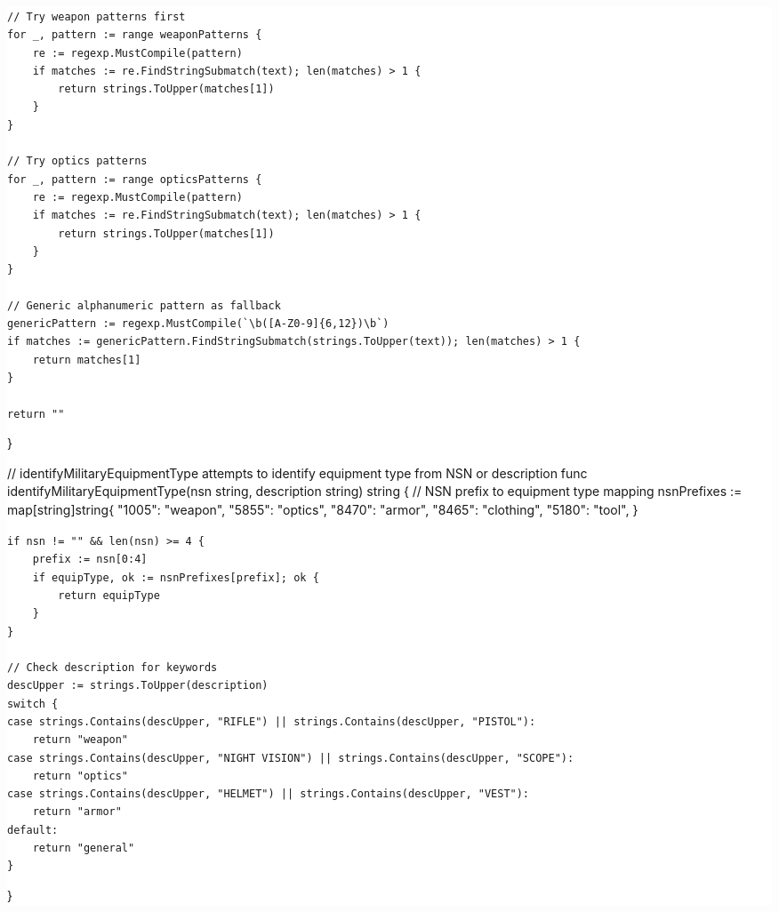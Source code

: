     // Try weapon patterns first
    for _, pattern := range weaponPatterns {
        re := regexp.MustCompile(pattern)
        if matches := re.FindStringSubmatch(text); len(matches) > 1 {
            return strings.ToUpper(matches[1])
        }
    }
    
    // Try optics patterns
    for _, pattern := range opticsPatterns {
        re := regexp.MustCompile(pattern)
        if matches := re.FindStringSubmatch(text); len(matches) > 1 {
            return strings.ToUpper(matches[1])
        }
    }
    
    // Generic alphanumeric pattern as fallback
    genericPattern := regexp.MustCompile(`\b([A-Z0-9]{6,12})\b`)
    if matches := genericPattern.FindStringSubmatch(strings.ToUpper(text)); len(matches) > 1 {
        return matches[1]
    }
    
    return ""
}

// identifyMilitaryEquipmentType attempts to identify equipment type from NSN or description
func identifyMilitaryEquipmentType(nsn string, description string) string {
    // NSN prefix to equipment type mapping
    nsnPrefixes := map[string]string{
        "1005": "weapon",
        "5855": "optics",
        "8470": "armor",
        "8465": "clothing",
        "5180": "tool",
    }
    
    if nsn != "" && len(nsn) >= 4 {
        prefix := nsn[0:4]
        if equipType, ok := nsnPrefixes[prefix]; ok {
            return equipType
        }
    }
    
    // Check description for keywords
    descUpper := strings.ToUpper(description)
    switch {
    case strings.Contains(descUpper, "RIFLE") || strings.Contains(descUpper, "PISTOL"):
        return "weapon"
    case strings.Contains(descUpper, "NIGHT VISION") || strings.Contains(descUpper, "SCOPE"):
        return "optics"
    case strings.Contains(descUpper, "HELMET") || strings.Contains(descUpper, "VEST"):
        return "armor"
    default:
        return "general"
    }
}
